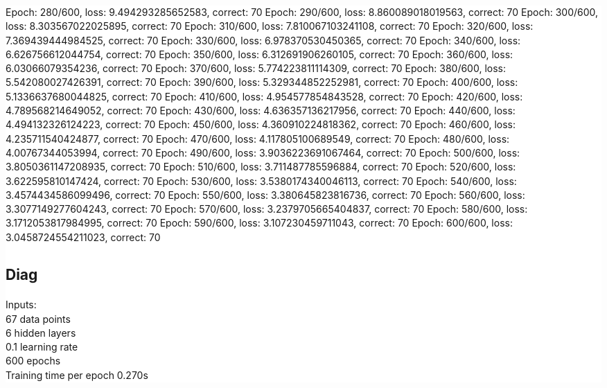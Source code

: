 Epoch: 280/600, loss: 9.494293285652583, correct: 70
Epoch: 290/600, loss: 8.860089018019563, correct: 70
Epoch: 300/600, loss: 8.303567022025895, correct: 70
Epoch: 310/600, loss: 7.810067103241108, correct: 70
Epoch: 320/600, loss: 7.369439444984525, correct: 70
Epoch: 330/600, loss: 6.978370530450365, correct: 70
Epoch: 340/600, loss: 6.626756612044754, correct: 70
Epoch: 350/600, loss: 6.312691906260105, correct: 70
Epoch: 360/600, loss: 6.03066079354236, correct: 70
Epoch: 370/600, loss: 5.774223811114309, correct: 70
Epoch: 380/600, loss: 5.542080027426391, correct: 70
Epoch: 390/600, loss: 5.329344852252981, correct: 70
Epoch: 400/600, loss: 5.1336637680044825, correct: 70
Epoch: 410/600, loss: 4.954577854843528, correct: 70
Epoch: 420/600, loss: 4.789568214649052, correct: 70
Epoch: 430/600, loss: 4.636357136217956, correct: 70
Epoch: 440/600, loss: 4.494132326124223, correct: 70
Epoch: 450/600, loss: 4.360910224818362, correct: 70
Epoch: 460/600, loss: 4.235711540424877, correct: 70
Epoch: 470/600, loss: 4.117805100689549, correct: 70
Epoch: 480/600, loss: 4.00767344053994, correct: 70
Epoch: 490/600, loss: 3.9036223691067464, correct: 70
Epoch: 500/600, loss: 3.8050361147208935, correct: 70
Epoch: 510/600, loss: 3.711487785596884, correct: 70
Epoch: 520/600, loss: 3.622595810147424, correct: 70
Epoch: 530/600, loss: 3.5380174340046113, correct: 70
Epoch: 540/600, loss: 3.4574434586099496, correct: 70
Epoch: 550/600, loss: 3.380645823816736, correct: 70
Epoch: 560/600, loss: 3.3077149277604243, correct: 70
Epoch: 570/600, loss: 3.2379705665404837, correct: 70
Epoch: 580/600, loss: 3.1712053817984995, correct: 70
Epoch: 590/600, loss: 3.107230459711043, correct: 70
Epoch: 600/600, loss: 3.0458724554211023, correct: 70



## Diag
Inputs: \
67 data points\
6 hidden layers \
0.1 learning rate \
600 epochs \
Training time per epoch 0.270s
